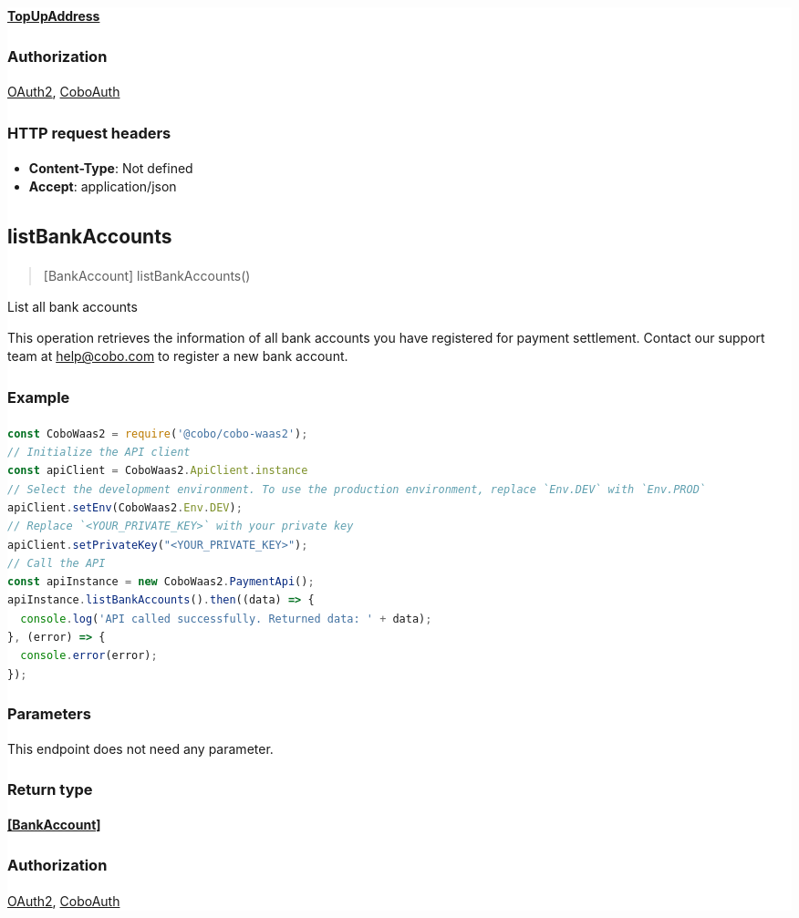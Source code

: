 [**TopUpAddress**](TopUpAddress.md)

### Authorization

[OAuth2](../README.md#OAuth2), [CoboAuth](../README.md#CoboAuth)

### HTTP request headers

- **Content-Type**: Not defined
- **Accept**: application/json


## listBankAccounts

> [BankAccount] listBankAccounts()

List all bank accounts

This operation retrieves the information of all bank accounts you have registered for payment settlement. Contact our support team at [help@cobo.com](mailto:help@cobo.com) to register a new bank account. 

### Example

```javascript
const CoboWaas2 = require('@cobo/cobo-waas2');
// Initialize the API client
const apiClient = CoboWaas2.ApiClient.instance
// Select the development environment. To use the production environment, replace `Env.DEV` with `Env.PROD`
apiClient.setEnv(CoboWaas2.Env.DEV);
// Replace `<YOUR_PRIVATE_KEY>` with your private key
apiClient.setPrivateKey("<YOUR_PRIVATE_KEY>");
// Call the API
const apiInstance = new CoboWaas2.PaymentApi();
apiInstance.listBankAccounts().then((data) => {
  console.log('API called successfully. Returned data: ' + data);
}, (error) => {
  console.error(error);
});

```

### Parameters

This endpoint does not need any parameter.

### Return type

[**[BankAccount]**](BankAccount.md)

### Authorization

[OAuth2](../README.md#OAuth2), [CoboAuth](../README.md#CoboAuth)
